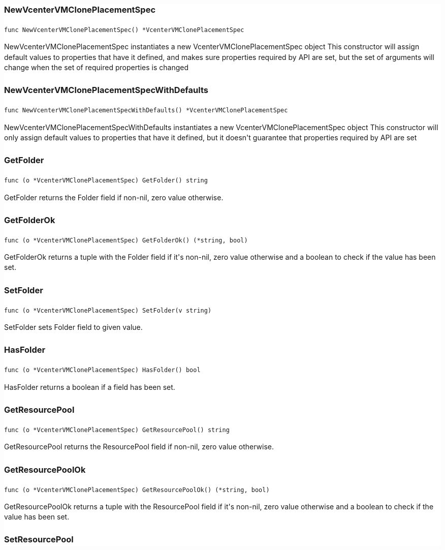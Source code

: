 ### NewVcenterVMClonePlacementSpec

`func NewVcenterVMClonePlacementSpec() *VcenterVMClonePlacementSpec`

NewVcenterVMClonePlacementSpec instantiates a new VcenterVMClonePlacementSpec object
This constructor will assign default values to properties that have it defined,
and makes sure properties required by API are set, but the set of arguments
will change when the set of required properties is changed

### NewVcenterVMClonePlacementSpecWithDefaults

`func NewVcenterVMClonePlacementSpecWithDefaults() *VcenterVMClonePlacementSpec`

NewVcenterVMClonePlacementSpecWithDefaults instantiates a new VcenterVMClonePlacementSpec object
This constructor will only assign default values to properties that have it defined,
but it doesn't guarantee that properties required by API are set

### GetFolder

`func (o *VcenterVMClonePlacementSpec) GetFolder() string`

GetFolder returns the Folder field if non-nil, zero value otherwise.

### GetFolderOk

`func (o *VcenterVMClonePlacementSpec) GetFolderOk() (*string, bool)`

GetFolderOk returns a tuple with the Folder field if it's non-nil, zero value otherwise
and a boolean to check if the value has been set.

### SetFolder

`func (o *VcenterVMClonePlacementSpec) SetFolder(v string)`

SetFolder sets Folder field to given value.

### HasFolder

`func (o *VcenterVMClonePlacementSpec) HasFolder() bool`

HasFolder returns a boolean if a field has been set.

### GetResourcePool

`func (o *VcenterVMClonePlacementSpec) GetResourcePool() string`

GetResourcePool returns the ResourcePool field if non-nil, zero value otherwise.

### GetResourcePoolOk

`func (o *VcenterVMClonePlacementSpec) GetResourcePoolOk() (*string, bool)`

GetResourcePoolOk returns a tuple with the ResourcePool field if it's non-nil, zero value otherwise
and a boolean to check if the value has been set.

### SetResourcePool
